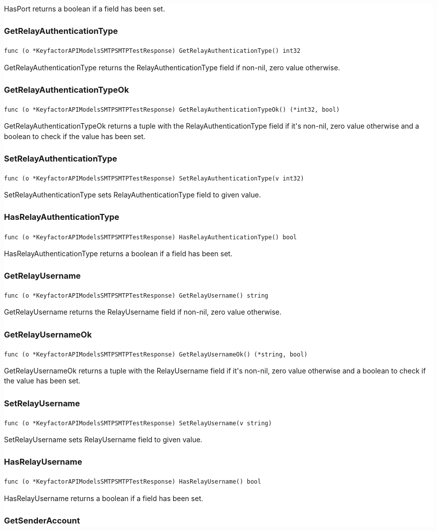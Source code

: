 HasPort returns a boolean if a field has been set.

### GetRelayAuthenticationType

`func (o *KeyfactorAPIModelsSMTPSMTPTestResponse) GetRelayAuthenticationType() int32`

GetRelayAuthenticationType returns the RelayAuthenticationType field if non-nil, zero value otherwise.

### GetRelayAuthenticationTypeOk

`func (o *KeyfactorAPIModelsSMTPSMTPTestResponse) GetRelayAuthenticationTypeOk() (*int32, bool)`

GetRelayAuthenticationTypeOk returns a tuple with the RelayAuthenticationType field if it's non-nil, zero value otherwise
and a boolean to check if the value has been set.

### SetRelayAuthenticationType

`func (o *KeyfactorAPIModelsSMTPSMTPTestResponse) SetRelayAuthenticationType(v int32)`

SetRelayAuthenticationType sets RelayAuthenticationType field to given value.

### HasRelayAuthenticationType

`func (o *KeyfactorAPIModelsSMTPSMTPTestResponse) HasRelayAuthenticationType() bool`

HasRelayAuthenticationType returns a boolean if a field has been set.

### GetRelayUsername

`func (o *KeyfactorAPIModelsSMTPSMTPTestResponse) GetRelayUsername() string`

GetRelayUsername returns the RelayUsername field if non-nil, zero value otherwise.

### GetRelayUsernameOk

`func (o *KeyfactorAPIModelsSMTPSMTPTestResponse) GetRelayUsernameOk() (*string, bool)`

GetRelayUsernameOk returns a tuple with the RelayUsername field if it's non-nil, zero value otherwise
and a boolean to check if the value has been set.

### SetRelayUsername

`func (o *KeyfactorAPIModelsSMTPSMTPTestResponse) SetRelayUsername(v string)`

SetRelayUsername sets RelayUsername field to given value.

### HasRelayUsername

`func (o *KeyfactorAPIModelsSMTPSMTPTestResponse) HasRelayUsername() bool`

HasRelayUsername returns a boolean if a field has been set.

### GetSenderAccount
